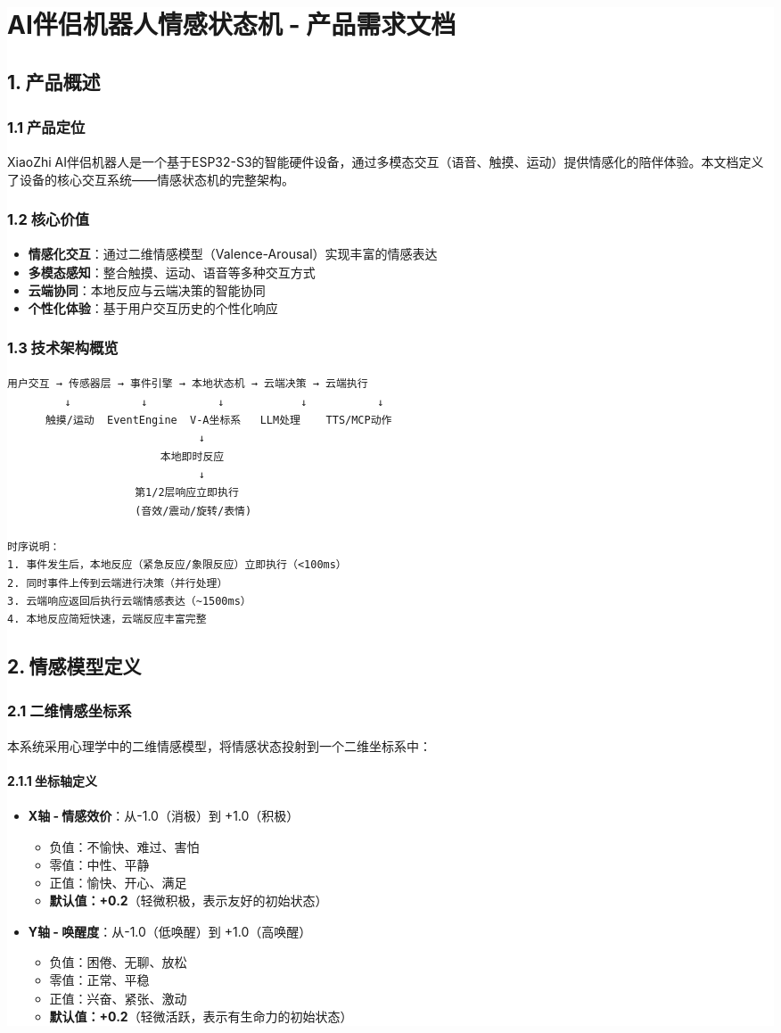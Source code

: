 # AI伴侣机器人情感状态机 - 产品需求文档

## 1. 产品概述

### 1.1 产品定位
XiaoZhi AI伴侣机器人是一个基于ESP32-S3的智能硬件设备，通过多模态交互（语音、触摸、运动）提供情感化的陪伴体验。本文档定义了设备的核心交互系统——情感状态机的完整架构。

### 1.2 核心价值
- **情感化交互**：通过二维情感模型（Valence-Arousal）实现丰富的情感表达
- **多模态感知**：整合触摸、运动、语音等多种交互方式
- **云端协同**：本地反应与云端决策的智能协同
- **个性化体验**：基于用户交互历史的个性化响应

### 1.3 技术架构概览
```
用户交互 → 传感器层 → 事件引擎 → 本地状态机 → 云端决策 → 云端执行
         ↓           ↓           ↓            ↓           ↓
      触摸/运动  EventEngine  V-A坐标系   LLM处理    TTS/MCP动作
                              ↓
                        本地即时反应
                              ↓
                    第1/2层响应立即执行
                    (音效/震动/旋转/表情)

时序说明：
1. 事件发生后，本地反应（紧急反应/象限反应）立即执行（<100ms）
2. 同时事件上传到云端进行决策（并行处理）
3. 云端响应返回后执行云端情感表达（~1500ms）
4. 本地反应简短快速，云端反应丰富完整
```

## 2. 情感模型定义

### 2.1 二维情感坐标系

本系统采用心理学中的二维情感模型，将情感状态投射到一个二维坐标系中：

#### 2.1.1 坐标轴定义
- **X轴 - 情感效价**：从-1.0（消极）到 +1.0（积极）
  - 负值：不愉快、难过、害怕
  - 零值：中性、平静
  - 正值：愉快、开心、满足
  - **默认值：+0.2**（轻微积极，表示友好的初始状态）

- **Y轴 - 唤醒度**：从-1.0（低唤醒）到 +1.0（高唤醒）
  - 负值：困倦、无聊、放松
  - 零值：正常、平稳
  - 正值：兴奋、紧张、激动
  - **默认值：+0.2**（轻微活跃，表示有生命力的初始状态）

